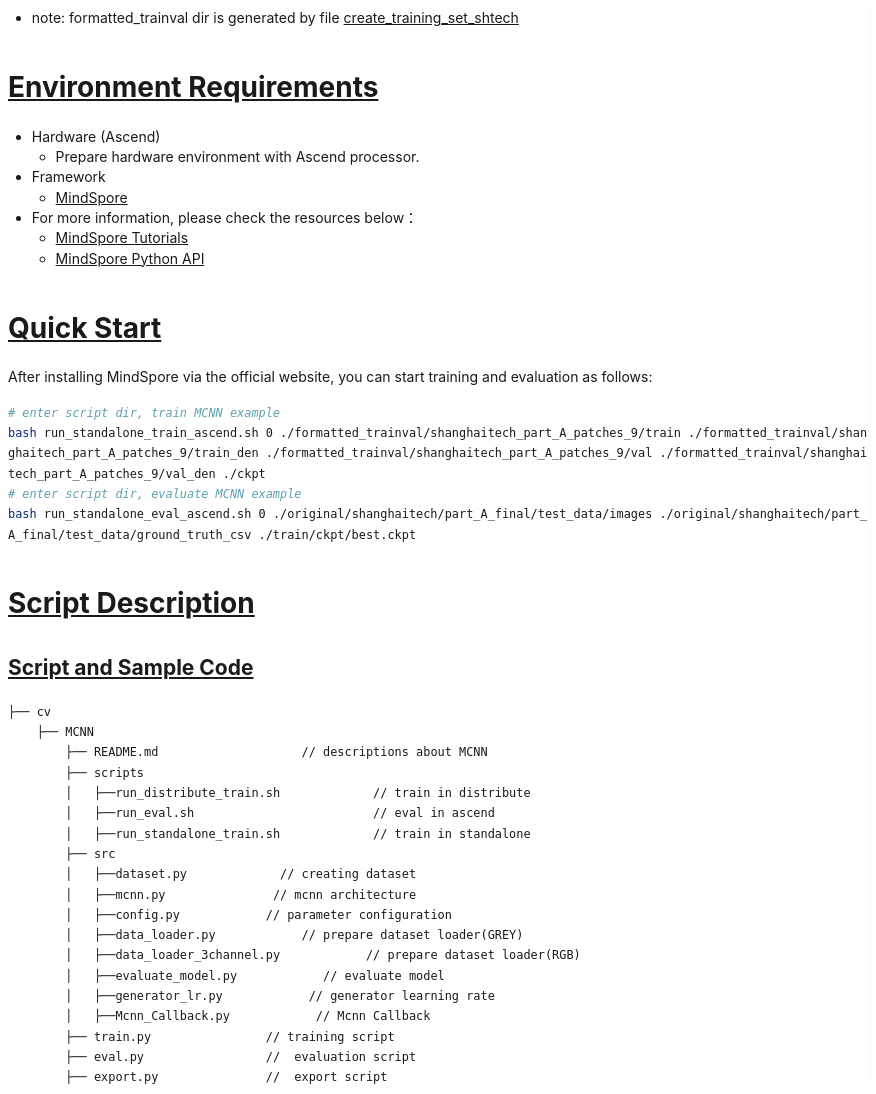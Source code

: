 ```text
```

- note: formatted_trainval dir is generated by file [create_training_set_shtech](https://github.com/svishwa/crowdcount-mcnn/blob/master/data_preparation/create_training_set_shtech.m)

# [Environment Requirements](#contents)

- Hardware (Ascend)
    - Prepare hardware environment with Ascend processor.
- Framework
    - [MindSpore](https://www.mindspore.cn/install/en)
- For more information, please check the resources below：
    - [MindSpore Tutorials](https://www.mindspore.cn/tutorials/en/master/index.html)
    - [MindSpore Python API](https://www.mindspore.cn/docs/api/en/master/index.html)

# [Quick Start](#contents)

After installing MindSpore via the official website, you can start training and evaluation as follows:

```bash
# enter script dir, train MCNN example
bash run_standalone_train_ascend.sh 0 ./formatted_trainval/shanghaitech_part_A_patches_9/train ./formatted_trainval/shanghaitech_part_A_patches_9/train_den ./formatted_trainval/shanghaitech_part_A_patches_9/val ./formatted_trainval/shanghaitech_part_A_patches_9/val_den ./ckpt
# enter script dir, evaluate MCNN example
bash run_standalone_eval_ascend.sh 0 ./original/shanghaitech/part_A_final/test_data/images ./original/shanghaitech/part_A_final/test_data/ground_truth_csv ./train/ckpt/best.ckpt
```

# [Script Description](#contents)

## [Script and Sample Code](#contents)

```text
├── cv
    ├── MCNN
        ├── README.md                    // descriptions about MCNN
        ├── scripts
        │   ├──run_distribute_train.sh             // train in distribute
        │   ├──run_eval.sh                         // eval in ascend
        │   ├──run_standalone_train.sh             // train in standalone
        ├── src
        │   ├──dataset.py             // creating dataset
        │   ├──mcnn.py               // mcnn architecture
        │   ├──config.py            // parameter configuration
        │   ├──data_loader.py            // prepare dataset loader(GREY)
        │   ├──data_loader_3channel.py            // prepare dataset loader(RGB)
        │   ├──evaluate_model.py            // evaluate model
        │   ├──generator_lr.py            // generator learning rate
        │   ├──Mcnn_Callback.py            // Mcnn Callback
        ├── train.py                // training script
        ├── eval.py                 //  evaluation script
        ├── export.py               //  export script
```
